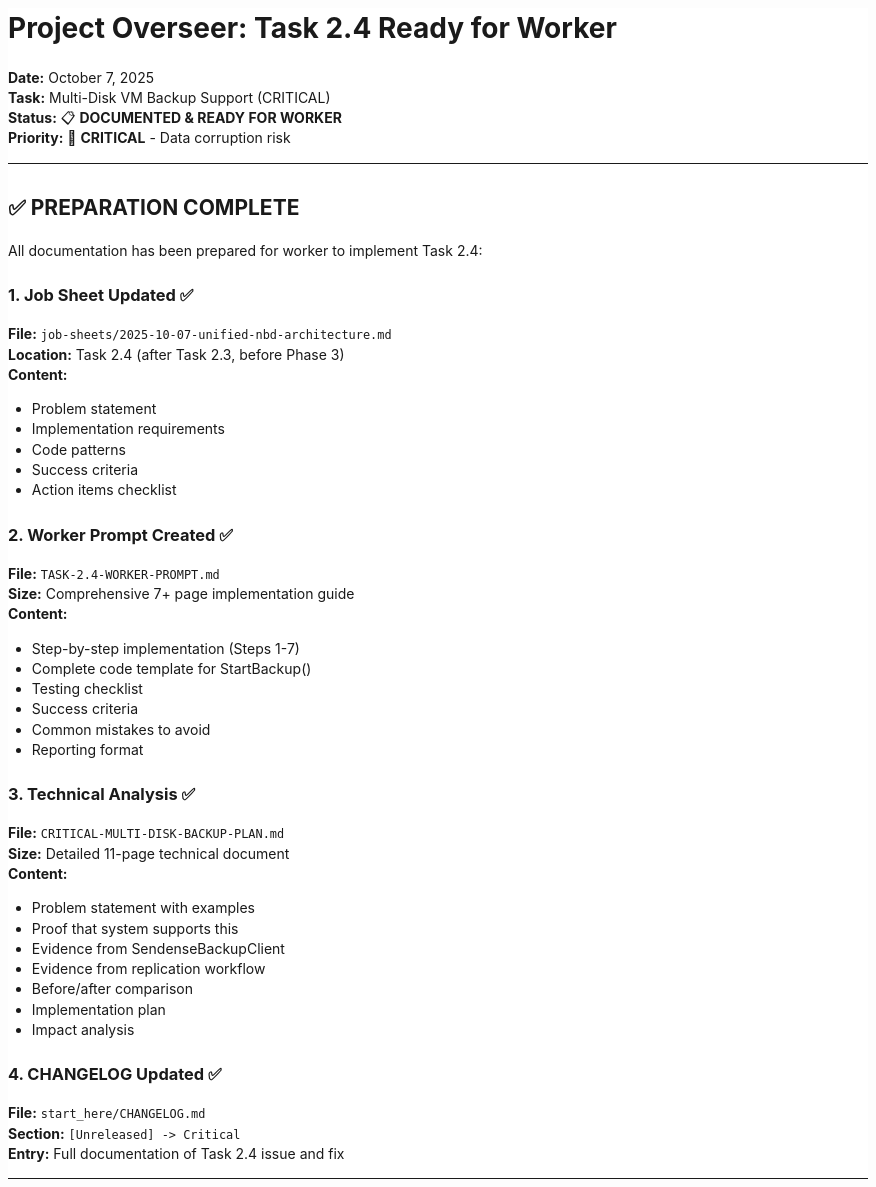 # Project Overseer: Task 2.4 Ready for Worker

**Date:** October 7, 2025  
**Task:** Multi-Disk VM Backup Support (CRITICAL)  
**Status:** 📋 **DOCUMENTED & READY FOR WORKER**  
**Priority:** 🚨 **CRITICAL** - Data corruption risk

---

## ✅ PREPARATION COMPLETE

All documentation has been prepared for worker to implement Task 2.4:

### **1. Job Sheet Updated** ✅
**File:** `job-sheets/2025-10-07-unified-nbd-architecture.md`  
**Location:** Task 2.4 (after Task 2.3, before Phase 3)  
**Content:** 
- Problem statement
- Implementation requirements
- Code patterns
- Success criteria
- Action items checklist

### **2. Worker Prompt Created** ✅
**File:** `TASK-2.4-WORKER-PROMPT.md`  
**Size:** Comprehensive 7+ page implementation guide  
**Content:**
- Step-by-step implementation (Steps 1-7)
- Complete code template for StartBackup()
- Testing checklist
- Success criteria
- Common mistakes to avoid
- Reporting format

### **3. Technical Analysis** ✅
**File:** `CRITICAL-MULTI-DISK-BACKUP-PLAN.md`  
**Size:** Detailed 11-page technical document  
**Content:**
- Problem statement with examples
- Proof that system supports this
- Evidence from SendenseBackupClient
- Evidence from replication workflow
- Before/after comparison
- Implementation plan
- Impact analysis

### **4. CHANGELOG Updated** ✅
**File:** `start_here/CHANGELOG.md`  
**Section:** `[Unreleased] -> Critical`  
**Entry:** Full documentation of Task 2.4 issue and fix

---